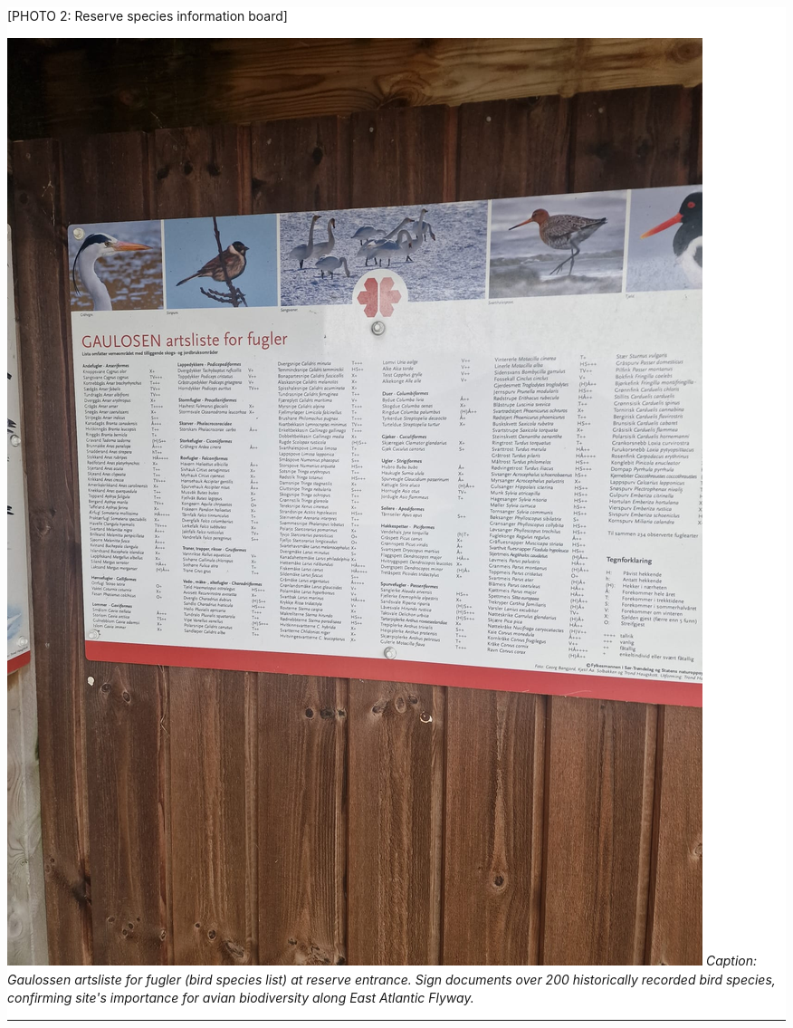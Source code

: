 [PHOTO 2: Reserve species information board]

![Species Information Board](field_photos/02_species_information_board.jpg)
*Caption: Gaulossen artsliste for fugler (bird species list) at reserve entrance. Sign documents over 200 historically recorded bird species, confirming site's importance for avian biodiversity along East Atlantic Flyway.*

---